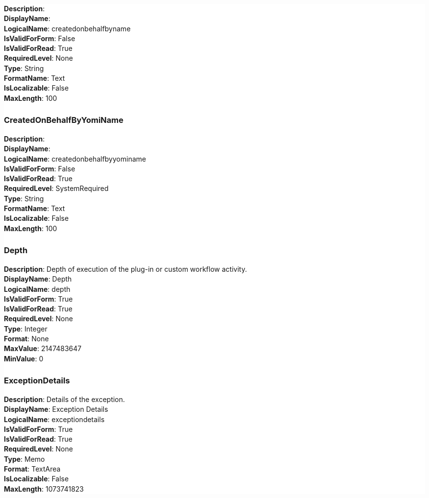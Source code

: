 **Description**: <br />
**DisplayName**: <br />
**LogicalName**: createdonbehalfbyname<br />
**IsValidForForm**: False<br />
**IsValidForRead**: True<br />
**RequiredLevel**: None<br />
**Type**: String<br />
**FormatName**: Text<br />
**IsLocalizable**: False<br />
**MaxLength**: 100


### <a name="BKMK_CreatedOnBehalfByYomiName"></a> CreatedOnBehalfByYomiName

**Description**: <br />
**DisplayName**: <br />
**LogicalName**: createdonbehalfbyyominame<br />
**IsValidForForm**: False<br />
**IsValidForRead**: True<br />
**RequiredLevel**: SystemRequired<br />
**Type**: String<br />
**FormatName**: Text<br />
**IsLocalizable**: False<br />
**MaxLength**: 100


### <a name="BKMK_Depth"></a> Depth

**Description**: Depth of execution of the plug-in or custom workflow activity.<br />
**DisplayName**: Depth<br />
**LogicalName**: depth<br />
**IsValidForForm**: True<br />
**IsValidForRead**: True<br />
**RequiredLevel**: None<br />
**Type**: Integer<br />
**Format**: None<br />
**MaxValue**: 2147483647<br />
**MinValue**: 0


### <a name="BKMK_ExceptionDetails"></a> ExceptionDetails

**Description**: Details of the exception.<br />
**DisplayName**: Exception Details<br />
**LogicalName**: exceptiondetails<br />
**IsValidForForm**: True<br />
**IsValidForRead**: True<br />
**RequiredLevel**: None<br />
**Type**: Memo<br />
**Format**: TextArea<br />
**IsLocalizable**: False<br />
**MaxLength**: 1073741823
